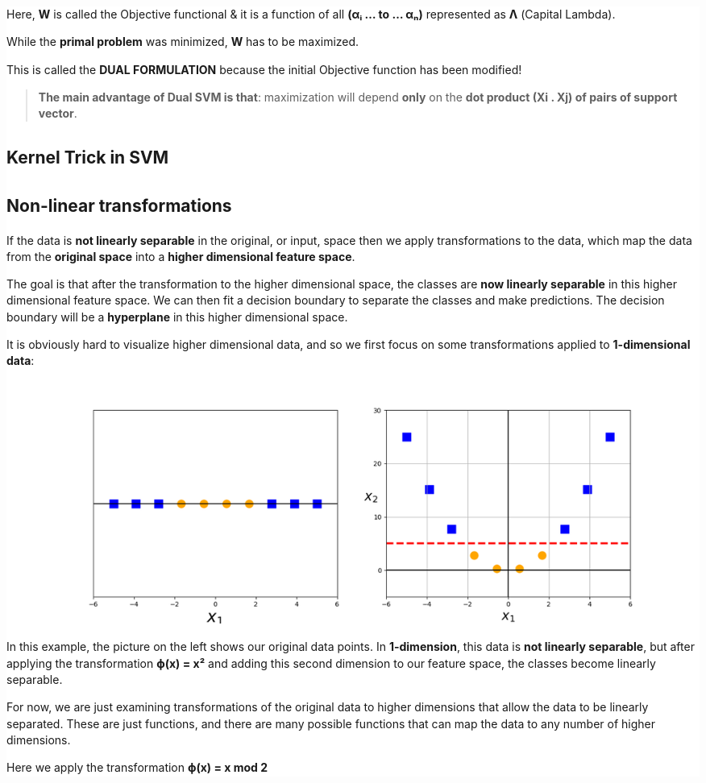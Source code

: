 Here, **W** is called the Objective functional & it is a function of all **(αᵢ … to … αₙ)** represented as **Λ** (Capital Lambda).

While the **primal problem** was minimized, **W** has to be maximized.

This is called the **DUAL FORMULATION** because the initial Objective function has been modified!

> **The main advantage of Dual SVM is that**: maximization will depend **only** on the **dot product (Xi . Xj) of pairs of support vector**.

## Kernel Trick in SVM

## Non-linear transformations

If the data is **not linearly separable** in the original, or input, space then we apply transformations to the data, which map the data from the **original space** into a **higher dimensional feature space**.

The goal is that after the transformation to the higher dimensional space, the classes are **now linearly separable** in this higher dimensional feature space. We can then fit a decision boundary to separate the classes and make predictions. The decision boundary will be a **hyperplane** in this higher dimensional space.

It is obviously hard to visualize higher dimensional data, and so we first focus on some transformations applied to **1-dimensional data**:

![image](Images/k1.png)

In this example, the picture on the left shows our original data points. In **1-dimension**, this data is **not linearly separable**, but after applying the transformation **ϕ(x) = x²** and adding this second dimension to our feature space, the classes become linearly separable.

For now, we are just examining transformations of the original data to higher dimensions that allow the data to be linearly separated. These are just functions, and there are many possible functions that can map the data to any number of higher dimensions.

Here we apply the transformation **ϕ(x) = x mod 2**
